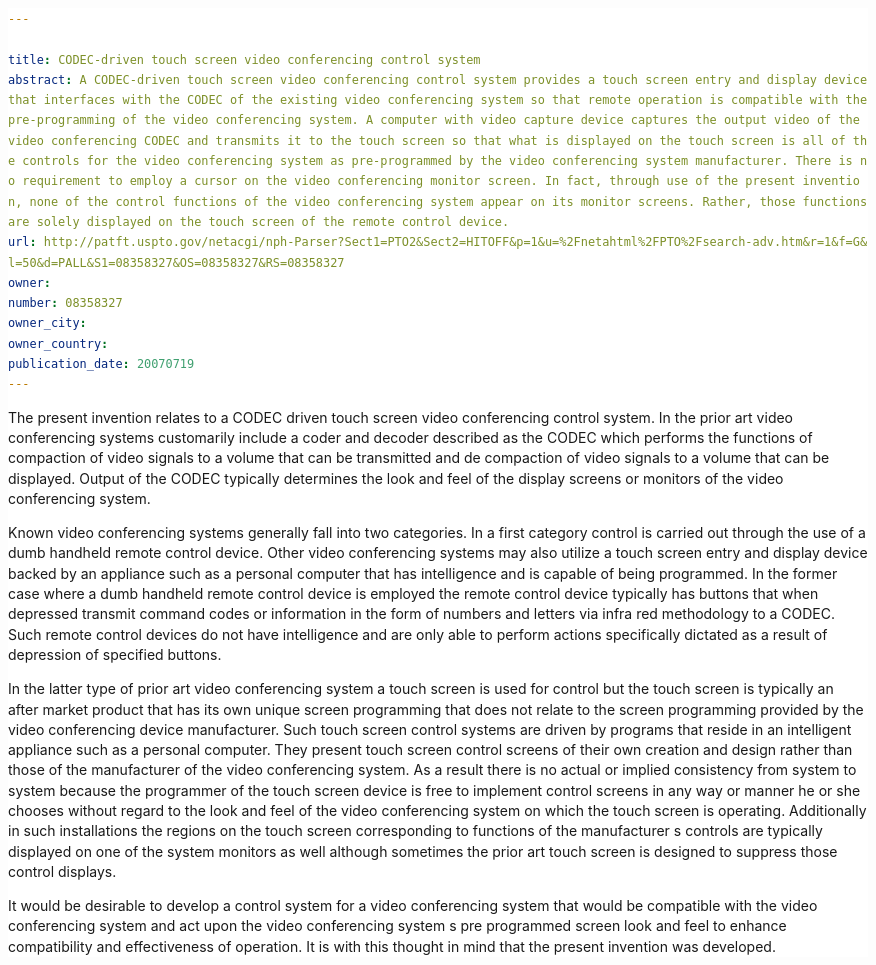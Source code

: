 ```yaml
---

title: CODEC-driven touch screen video conferencing control system
abstract: A CODEC-driven touch screen video conferencing control system provides a touch screen entry and display device that interfaces with the CODEC of the existing video conferencing system so that remote operation is compatible with the pre-programming of the video conferencing system. A computer with video capture device captures the output video of the video conferencing CODEC and transmits it to the touch screen so that what is displayed on the touch screen is all of the controls for the video conferencing system as pre-programmed by the video conferencing system manufacturer. There is no requirement to employ a cursor on the video conferencing monitor screen. In fact, through use of the present invention, none of the control functions of the video conferencing system appear on its monitor screens. Rather, those functions are solely displayed on the touch screen of the remote control device.
url: http://patft.uspto.gov/netacgi/nph-Parser?Sect1=PTO2&Sect2=HITOFF&p=1&u=%2Fnetahtml%2FPTO%2Fsearch-adv.htm&r=1&f=G&l=50&d=PALL&S1=08358327&OS=08358327&RS=08358327
owner: 
number: 08358327
owner_city: 
owner_country: 
publication_date: 20070719
---
```

The present invention relates to a CODEC driven touch screen video conferencing control system. In the prior art video conferencing systems customarily include a coder and decoder described as the CODEC which performs the functions of compaction of video signals to a volume that can be transmitted and de compaction of video signals to a volume that can be displayed. Output of the CODEC typically determines the look and feel of the display screens or monitors of the video conferencing system.

Known video conferencing systems generally fall into two categories. In a first category control is carried out through the use of a dumb handheld remote control device. Other video conferencing systems may also utilize a touch screen entry and display device backed by an appliance such as a personal computer that has intelligence and is capable of being programmed. In the former case where a dumb handheld remote control device is employed the remote control device typically has buttons that when depressed transmit command codes or information in the form of numbers and letters via infra red methodology to a CODEC. Such remote control devices do not have intelligence and are only able to perform actions specifically dictated as a result of depression of specified buttons.

In the latter type of prior art video conferencing system a touch screen is used for control but the touch screen is typically an after market product that has its own unique screen programming that does not relate to the screen programming provided by the video conferencing device manufacturer. Such touch screen control systems are driven by programs that reside in an intelligent appliance such as a personal computer. They present touch screen control screens of their own creation and design rather than those of the manufacturer of the video conferencing system. As a result there is no actual or implied consistency from system to system because the programmer of the touch screen device is free to implement control screens in any way or manner he or she chooses without regard to the look and feel of the video conferencing system on which the touch screen is operating. Additionally in such installations the regions on the touch screen corresponding to functions of the manufacturer s controls are typically displayed on one of the system monitors as well although sometimes the prior art touch screen is designed to suppress those control displays.

It would be desirable to develop a control system for a video conferencing system that would be compatible with the video conferencing system and act upon the video conferencing system s pre programmed screen look and feel to enhance compatibility and effectiveness of operation. It is with this thought in mind that the present invention was developed.

